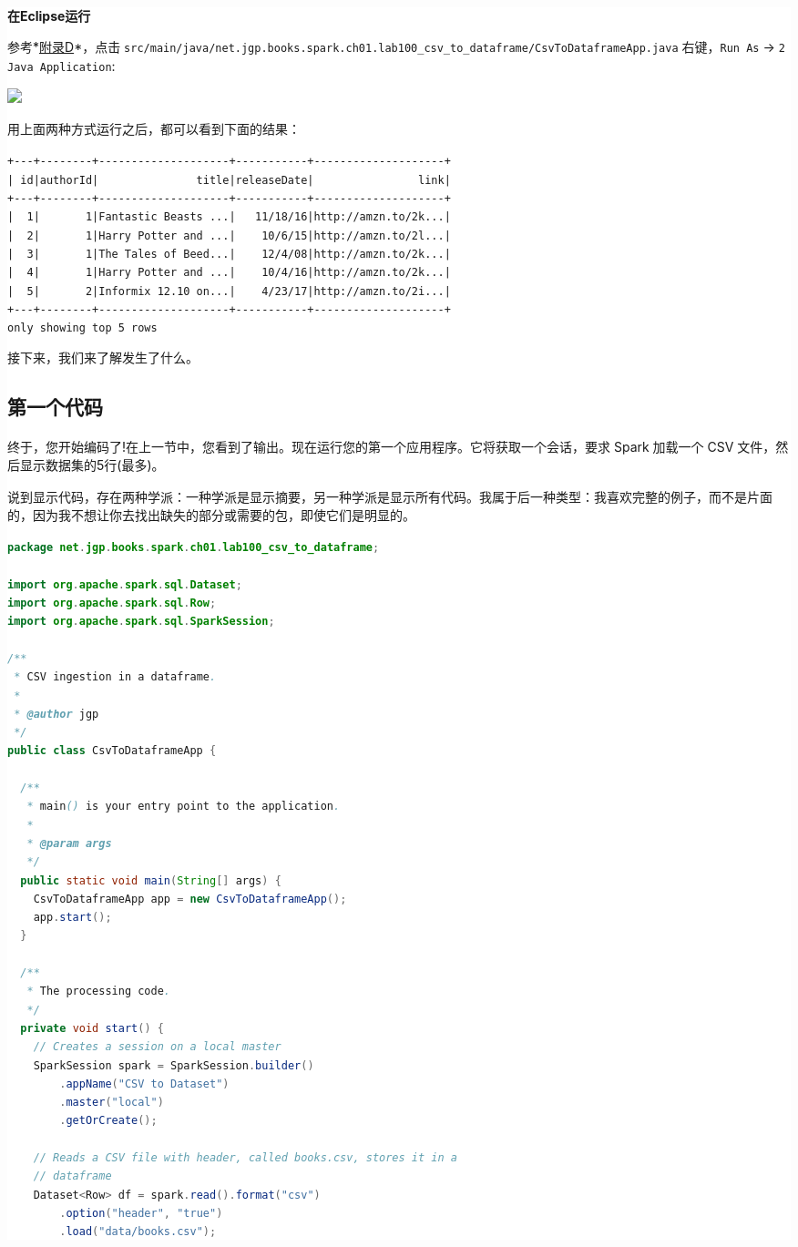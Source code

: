 **在Eclipse运行**

参考*[附录D](appendix/D.md)*，点击 `src/main/java/net.jgp.books.spark.ch01.lab100_csv_to_dataframe/CsvToDataframeApp.java` 右键，`Run As` -> `2 Java Application`:

![](https://drek4537l1klr.cloudfront.net/perrin/HighResolutionFigures/figure_1-8.png)

用上面两种方式运行之后，都可以看到下面的结果：
```
+---+--------+--------------------+-----------+--------------------+
| id|authorId|               title|releaseDate|                link|
+---+--------+--------------------+-----------+--------------------+
|  1|       1|Fantastic Beasts ...|   11/18/16|http://amzn.to/2k...|
|  2|       1|Harry Potter and ...|    10/6/15|http://amzn.to/2l...|
|  3|       1|The Tales of Beed...|    12/4/08|http://amzn.to/2k...|
|  4|       1|Harry Potter and ...|    10/4/16|http://amzn.to/2k...|
|  5|       2|Informix 12.10 on...|    4/23/17|http://amzn.to/2i...|
+---+--------+--------------------+-----------+--------------------+
only showing top 5 rows
```
接下来，我们来了解发生了什么。

## 第一个代码
终于，您开始编码了!在上一节中，您看到了输出。现在运行您的第一个应用程序。它将获取一个会话，要求 Spark 加载一个 CSV 文件，然后显示数据集的5行(最多)。

说到显示代码，存在两种学派：一种学派是显示摘要，另一种学派是显示所有代码。我属于后一种类型：我喜欢完整的例子，而不是片面的，因为我不想让你去找出缺失的部分或需要的包，即使它们是明显的。
``` java
package net.jgp.books.spark.ch01.lab100_csv_to_dataframe;

import org.apache.spark.sql.Dataset;
import org.apache.spark.sql.Row;
import org.apache.spark.sql.SparkSession;

/**
 * CSV ingestion in a dataframe.
 * 
 * @author jgp
 */
public class CsvToDataframeApp {

  /**
   * main() is your entry point to the application.
   * 
   * @param args
   */
  public static void main(String[] args) {
    CsvToDataframeApp app = new CsvToDataframeApp();
    app.start();
  }

  /**
   * The processing code.
   */
  private void start() {
    // Creates a session on a local master
    SparkSession spark = SparkSession.builder()
        .appName("CSV to Dataset")
        .master("local")
        .getOrCreate();

    // Reads a CSV file with header, called books.csv, stores it in a
    // dataframe
    Dataset<Row> df = spark.read().format("csv")
        .option("header", "true")
        .load("data/books.csv");
```